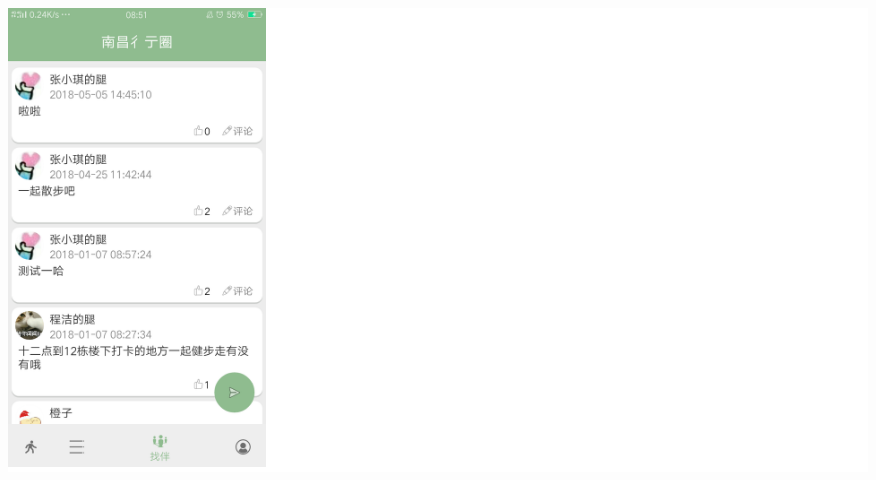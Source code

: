 <img src="https://github.com/YiyaCheng/ChiChu-Android/blob/master/images/Screenshot_2018-06-09-08-51-51-41.png" width = 30% height = 40% />